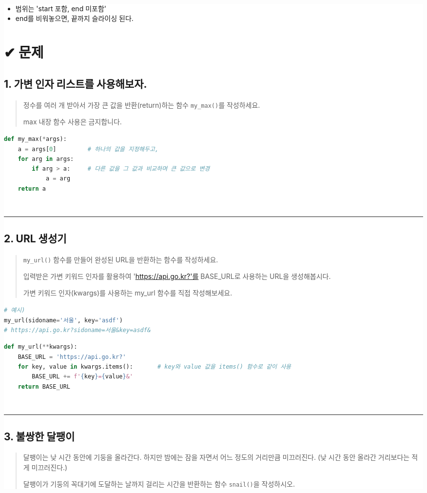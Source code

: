   - 범위는 'start 포함, end 미포함'
  - end를 비워놓으면, 끝까지 슬라이싱 된다.

# ✔ 문제

## 1. 가변 인자 리스트를 사용해보자.

> 정수를 여러 개 받아서 가장 큰 값을 반환(return)하는 함수 `my_max()`를 작성하세요.
>
> max 내장 함수 사용은 금지합니다.

```python
def my_max(*args):
    a = args[0]			# 하나의 값을 지정해두고,
    for arg in args:
        if arg > a:		# 다른 값을 그 값과 비교하며 큰 값으로 변경
            a = arg
    return a
```

<br/>

---

## 2. URL 생성기

> `my_url()` 함수를 만들어 완성된 URL을 반환하는 함수를 작성하세요.
>
> 입력받은 가변 키워드 인자를 활용하여 'https://api.go.kr?'를 BASE_URL로 사용하는 URL을 생성해봅시다.
>
> 가변 키워드 인자(kwargs)를 사용하는 my_url 함수를 직접 작성해보세요.

```python
# 예시)
my_url(sidoname='서울', key='asdf')
# https://api.go.kr?sidoname=서울&key=asdf&
```

```python
def my_url(**kwargs):
    BASE_URL = 'https://api.go.kr?'
    for key, value in kwargs.items():		# key와 value 값을 items() 함수로 같이 사용
        BASE_URL += f'{key}={value}&'
    return BASE_URL
```

<br/>

---

## 3. 불쌍한 달팽이

> 달팽이는 낮 시간 동안에 기둥을 올라간다. 하지만 밤에는 잠을 자면서 어느 정도의 거리만큼 미끄러진다. (낮 시간 동안 올라간 거리보다는 적게 미끄러진다.)
>
> 달팽이가 기둥의 꼭대기에 도달하는 날까지 걸리는 시간을 반환하는 함수 `snail()`을 작성하시오.
